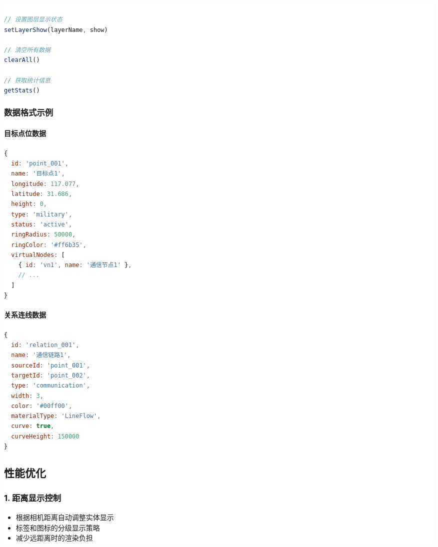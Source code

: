```javascript

// 设置图层显示状态
setLayerShow(layerName, show)

// 清空所有数据
clearAll()

// 获取统计信息
getStats()
```

### 数据格式示例

#### 目标点位数据
```javascript
{
  id: 'point_001',
  name: '目标点1',
  longitude: 117.077,
  latitude: 31.686,
  height: 0,
  type: 'military',
  status: 'active',
  ringRadius: 50000,
  ringColor: '#ff6b35',
  virtualNodes: [
    { id: 'vn1', name: '通信节点1' },
    // ...
  ]
}
```

#### 关系连线数据
```javascript
{
  id: 'relation_001',
  name: '通信链路1',
  sourceId: 'point_001',
  targetId: 'point_002',
  type: 'communication',
  width: 3,
  color: '#00ff00',
  materialType: 'LineFlow',
  curve: true,
  curveHeight: 150000
}
```

## 性能优化

### 1. 距离显示控制
- 根据相机距离自动调整实体显示
- 标签和图标的分级显示策略
- 减少远距离时的渲染负担
